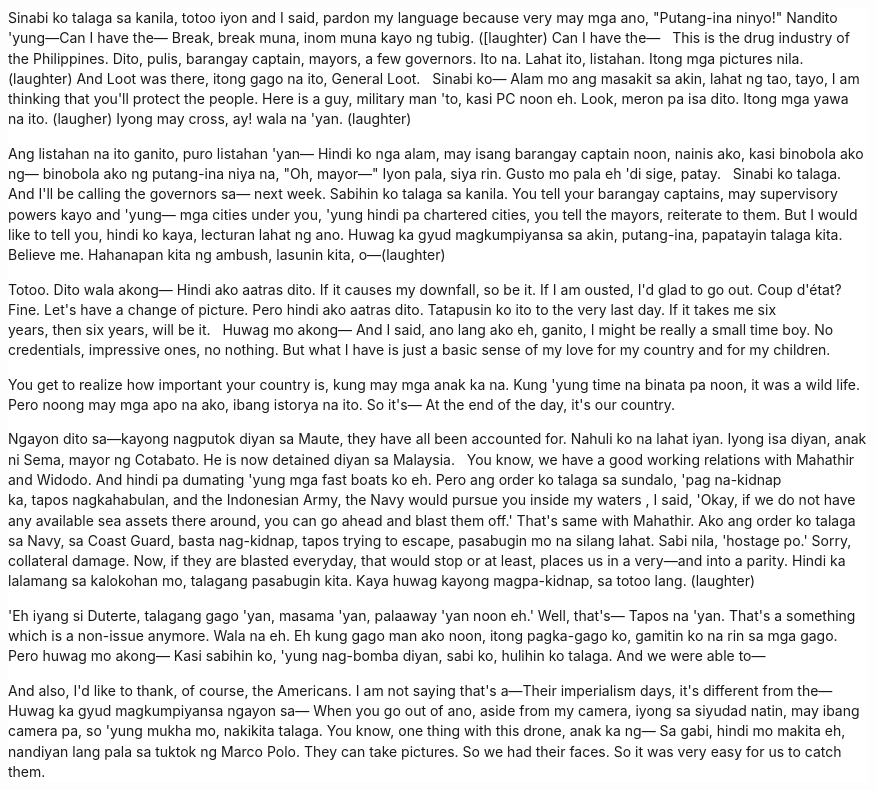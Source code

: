 Sinabi ko talaga sa kanila, totoo iyon and I said, pardon my language because very may mga ano, "Putang-ina ninyo!" Nandito 'yung—Can I have the— Break, break muna, inom muna kayo ng tubig. ([laughter) Can I have the—
 
This is the drug industry of the Philippines. Dito, pulis, barangay captain, mayors, a few governors. Ito na. Lahat ito, listahan. Itong mga pictures nila. (laughter) And Loot was there, itong gago na ito, General Loot.
 
Sinabi ko— Alam mo ang masakit sa akin, lahat ng tao, tayo, I am thinking that you'll protect the people. Here is a guy, military man 'to, kasi PC noon eh. Look, meron pa isa dito. Itong mga yawa na ito. (laugher) Iyong may cross, ay! wala na 'yan. (laughter)

Ang listahan na ito ganito, puro listahan 'yan— Hindi ko nga alam, may isang barangay captain noon, nainis ako, kasi binobola ako ng— binobola ako ng putang-ina niya na, "Oh, mayor—" Iyon pala, siya rin. Gusto mo pala eh 'di sige, patay.
 
Sinabi ko talaga. And I'll be calling the governors sa— next week. Sabihin ko talaga sa kanila. You tell your barangay captains, may supervisory powers kayo and 'yung— mga cities under you, 'yung hindi pa chartered cities, you tell the mayors, reiterate to them. But I would like to tell you, hindi ko kaya, lecturan lahat ng ano. Huwag ka gyud magkumpiyansa sa akin, putang-ina, papatayin talaga kita. Believe me. Hahanapan kita ng ambush, lasunin kita, o—(laughter)

Totoo. Dito wala akong— Hindi ako aatras dito. If it causes my downfall, so be it. If I am ousted, I'd glad to go out. Coup d'état? Fine. Let's have a change of picture. Pero hindi ako aatras dito. Tatapusin ko ito to the very last day. If it takes me six years, then six years, will be it.
 
Huwag mo akong— And I said, ano lang ako eh, ganito, I might be really a small time boy. No credentials, impressive ones, no nothing. But what I have is just a basic sense of my love for my country and for my children.

You get to realize how important your country is, kung may mga anak ka na. Kung 'yung time na binata pa noon, it was a wild life. Pero noong may mga apo na ako, ibang istorya na ito. So it's— At the end of the day, it's our country.
 
 

Ngayon dito sa—kayong nagputok diyan sa Maute, they have all been accounted for. Nahuli ko na lahat iyan. Iyong isa diyan, anak ni Sema, mayor ng Cotabato. He is now detained diyan sa Malaysia.
 
You know, we have a good working relations with Mahathir and Widodo. And hindi pa dumating 'yung mga fast boats ko eh. Pero ang order ko talaga sa sundalo, 'pag na-kidnap ka, tapos nagkahabulan, and the Indonesian Army, the Navy would pursue you inside my waters , I said, 'Okay, if we do not have any available sea assets there around, you can go ahead and blast them off.' That's same with Mahathir. Ako ang order ko talaga sa Navy, sa Coast Guard, basta nag-kidnap, tapos trying to escape, pasabugin mo na silang lahat.  Sabi nila, 'hostage po.' Sorry, collateral damage. Now, if they are blasted everyday, that would stop or at least, places us in a very—and into a parity. Hindi ka lalamang sa kalokohan mo, talagang pasabugin kita. Kaya huwag kayong magpa-kidnap, sa totoo lang. (laughter)

'Eh iyang si Duterte, talagang gago 'yan, masama 'yan, palaaway 'yan noon eh.' Well, that's— Tapos na 'yan. That's a something which is a non-issue anymore. Wala na eh. Eh kung gago man ako noon, itong pagka-gago ko, gamitin ko na rin sa mga gago. Pero huwag mo akong— Kasi sabihin ko, 'yung nag-bomba diyan, sabi ko, hulihin ko talaga. And we were able to—

And also, I'd like to thank, of course, the Americans. I am not saying that's a—Their imperialism days, it's different from the— Huwag ka gyud magkumpiyansa ngayon sa— When you go out of ano, aside from my camera, iyong sa siyudad natin, may ibang camera pa, so 'yung mukha mo, nakikita talaga. You know, one thing with this drone, anak ka ng— Sa gabi, hindi mo makita eh, nandiyan lang pala sa tuktok ng Marco Polo. They can take pictures. So we had their faces. So it was very easy for us to catch them.
 